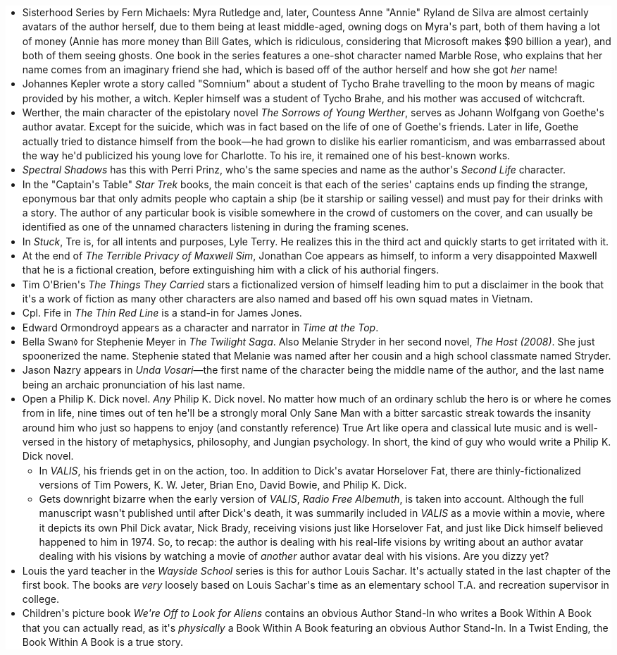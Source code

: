 -   Sisterhood Series by Fern Michaels: Myra Rutledge and, later, Countess Anne "Annie" Ryland de Silva are almost certainly avatars of the author herself, due to them being at least middle-aged, owning dogs on Myra's part, both of them having a lot of money (Annie has more money than Bill Gates, which is ridiculous, considering that Microsoft makes $90 billion a year), and both of them seeing ghosts. One book in the series features a one-shot character named Marble Rose, who explains that her name comes from an imaginary friend she had, which is based off of the author herself and how she got _her_ name!
-   Johannes Kepler wrote a story called "Somnium" about a student of Tycho Brahe travelling to the moon by means of magic provided by his mother, a witch. Kepler himself was a student of Tycho Brahe, and his mother was accused of witchcraft.
-   Werther, the main character of the epistolary novel _The Sorrows of Young Werther_, serves as Johann Wolfgang von Goethe's author avatar. Except for the suicide, which was in fact based on the life of one of Goethe's friends. Later in life, Goethe actually tried to distance himself from the book—he had grown to dislike his earlier romanticism, and was embarrassed about the way he'd publicized his young love for Charlotte. To his ire, it remained one of his best-known works.
-   _Spectral Shadows_ has this with Perri Prinz, who's the same species and name as the author's _Second Life_ character.
-   In the "Captain's Table" _Star Trek_ books, the main conceit is that each of the series' captains ends up finding the strange, eponymous bar that only admits people who captain a ship (be it starship or sailing vessel) and must pay for their drinks with a story. The author of any particular book is visible somewhere in the crowd of customers on the cover, and can usually be identified as one of the unnamed characters listening in during the framing scenes.
-   In _Stuck_, Tre is, for all intents and purposes, Lyle Terry. He realizes this in the third act and quickly starts to get irritated with it.
-   At the end of _The Terrible Privacy of Maxwell Sim_, Jonathan Coe appears as himself, to inform a very disappointed Maxwell that he is a fictional creation, before extinguishing him with a click of his authorial fingers.
-   Tim O'Brien's _The Things They Carried_ stars a fictionalized version of himself leading him to put a disclaimer in the book that it's a work of fiction as many other characters are also named and based off his own squad mates in Vietnam.
-   Cpl. Fife in _The Thin Red Line_ is a stand-in for James Jones.
-   Edward Ormondroyd appears as a character and narrator in _Time at the Top_.
-   Bella Swan<small>◊</small> for Stephenie Meyer in _The Twilight Saga_. Also Melanie Stryder in her second novel, _The Host (2008)_. She just spoonerized the name. Stephenie stated that Melanie was named after her cousin and a high school classmate named Stryder.
-   Jason Nazry appears in _Unda Vosari_—the first name of the character being the middle name of the author, and the last name being an archaic pronunciation of his last name.
-   Open a Philip K. Dick novel. _Any_ Philip K. Dick novel. No matter how much of an ordinary schlub the hero is or where he comes from in life, nine times out of ten he'll be a strongly moral Only Sane Man with a bitter sarcastic streak towards the insanity around him who just so happens to enjoy (and constantly reference) True Art like opera and classical lute music and is well-versed in the history of metaphysics, philosophy, and Jungian psychology. In short, the kind of guy who would write a Philip K. Dick novel.
    -   In _VALIS_, his friends get in on the action, too. In addition to Dick's avatar Horselover Fat, there are thinly-fictionalized versions of Tim Powers, K. W. Jeter, Brian Eno, David Bowie, and Philip K. Dick.
    -   Gets downright bizarre when the early version of _VALIS_, _Radio Free Albemuth_, is taken into account. Although the full manuscript wasn't published until after Dick's death, it was summarily included in _VALIS_ as a movie within a movie, where it depicts its own Phil Dick avatar, Nick Brady, receiving visions just like Horselover Fat, and just like Dick himself believed happened to him in 1974. So, to recap: the author is dealing with his real-life visions by writing about an author avatar dealing with his visions by watching a movie of _another_ author avatar deal with his visions. Are you dizzy yet?
-   Louis the yard teacher in the _Wayside School_ series is this for author Louis Sachar. It's actually stated in the last chapter of the first book. The books are _very_ loosely based on Louis Sachar's time as an elementary school T.A. and recreation supervisor in college.
-   Children's picture book _We're Off to Look for Aliens_ contains an obvious Author Stand-In who writes a Book Within A Book that you can actually read, as it's _physically_ a Book Within A Book featuring an obvious Author Stand-In. In a Twist Ending, the Book Within A Book is a true story.
